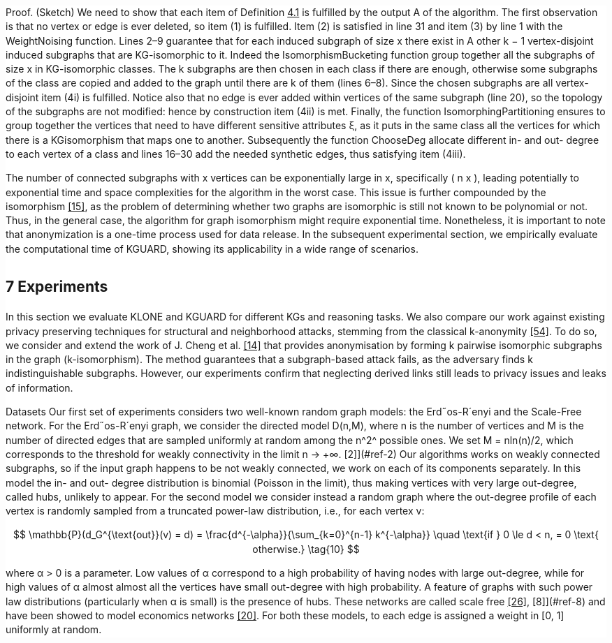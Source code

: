 Proof. (Sketch) We need to show that each item of Definition [4.1](#ref-4-1) is fulfilled by the output A of the algorithm. The first observation is that no vertex or edge is ever deleted, so item (1) is fulfilled. Item (2) is satisfied in line 31 and item (3) by line 1 with the WeightNoising function. Lines 2–9 guarantee that for each induced subgraph of size x there exist in A other k − 1 vertex-disjoint induced subgraphs that are KG-isomorphic to it. Indeed the IsomorphismBucketing function group together all the subgraphs of size x in KG-isomorphic classes. The k subgraphs are then chosen in each class if there are enough, otherwise some subgraphs of the class are copied and added to the graph until there are k of them (lines 6–8). Since the chosen subgraphs are all vertex-disjoint item (4i) is fulfilled. Notice also that no edge is ever added within vertices of the same subgraph (line 20), so the topology of the subgraphs are not modified: hence by construction item (4ii) is met. Finally, the function IsomorphingPartitioning ensures to group together the vertices that need to have different sensitive attributes ξ, as it puts in the same class all the vertices for which there is a KGisomorphism that maps one to another. Subsequently the function ChooseDeg allocate different in- and out- degree to each vertex of a class and lines 16–30 add the needed synthetic edges, thus satisfying item (4iii).

The number of connected subgraphs with x vertices can be exponentially large in x, specifically ( n x ), leading potentially to exponential time and space complexities for the algorithm in the worst case. This issue is further compounded by the isomorphism [[15]](#ref-15), as the problem of determining whether two graphs are isomorphic is still not known to be polynomial or not. Thus, in the general case, the algorithm for graph isomorphism might require exponential time. Nonetheless, it is important to note that anonymization is a one-time process used for data release. In the subsequent experimental section, we empirically evaluate the computational time of KGUARD, showing its applicability in a wide range of scenarios.

## <a id="ref-7"></a>7 Experiments

In this section we evaluate KLONE and KGUARD for different KGs and reasoning tasks. We also compare our work against existing privacy preserving techniques for structural and neighborhood attacks, stemming from the classical k-anonymity [[54]](#ref-54). To do so, we consider and extend the work of J. Cheng et al. [[14]](#ref-14) that provides anonymisation by forming k pairwise isomorphic subgraphs in the graph (k-isomorphism). The method guarantees that a subgraph-based attack fails, as the adversary finds k indistinguishable subgraphs. However, our experiments confirm that neglecting derived links still leads to privacy issues and leaks of information.

Datasets Our first set of experiments considers two well-known random graph models: the Erd˝os-R´enyi and the Scale-Free network. For the Erd˝os-R´enyi graph, we consider the directed model D(n,M), where n is the number of vertices and M is the number of directed edges that are sampled uniformly at random among the n^2^ possible ones. We set M = nln(n)/2, which corresponds to the threshold for weakly connectivity in the limit n → +∞. [2]](#ref-2) Our algorithms works on weakly connected subgraphs, so if the input graph happens to be not weakly connected, we work on each of its components separately. In this model the in- and out- degree distribution is binomial (Poisson in the limit), thus making vertices with very large out-degree, called hubs, unlikely to appear. For the second model we consider instead a random graph where the out-degree profile of each vertex is randomly sampled from a truncated power-law distribution, i.e., for each vertex v:

$$
\mathbb{P}(d_G^{\text{out}}(v) = d) = \frac{d^{-\alpha}}{\sum_{k=0}^{n-1} k^{-\alpha}} \quad \text{if } 0 \le d < n, = 0 \text{ otherwise.} \tag{10}
$$

where α > 0 is a parameter. Low values of α correspond to a high probability of having nodes with large out-degree, while for high values of α almost almost all the vertices have small out-degree with high probability. A feature of graphs with such power law distributions (particularly when α is small) is the presence of hubs. These networks are called scale free [[26]](#ref-26), [8]](#ref-8) and have been showed to model economics networks [[20]](#ref-20). For both these models, to each edge is assigned a weight in [0, 1] uniformly at random.
